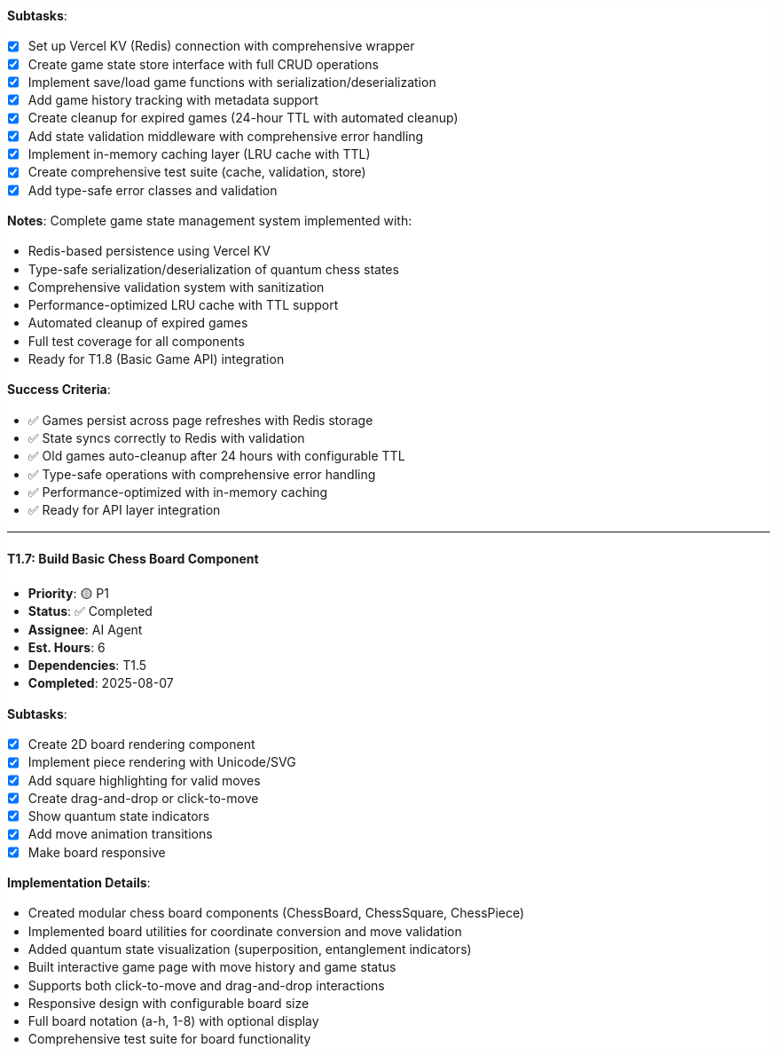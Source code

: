 **Subtasks**:
- [x] Set up Vercel KV (Redis) connection with comprehensive wrapper
- [x] Create game state store interface with full CRUD operations
- [x] Implement save/load game functions with serialization/deserialization
- [x] Add game history tracking with metadata support
- [x] Create cleanup for expired games (24-hour TTL with automated cleanup)
- [x] Add state validation middleware with comprehensive error handling
- [x] Implement in-memory caching layer (LRU cache with TTL)
- [x] Create comprehensive test suite (cache, validation, store)
- [x] Add type-safe error classes and validation

**Notes**: Complete game state management system implemented with:
- Redis-based persistence using Vercel KV
- Type-safe serialization/deserialization of quantum chess states
- Comprehensive validation system with sanitization
- Performance-optimized LRU cache with TTL support
- Automated cleanup of expired games
- Full test coverage for all components
- Ready for T1.8 (Basic Game API) integration

**Success Criteria**:
- ✅ Games persist across page refreshes with Redis storage
- ✅ State syncs correctly to Redis with validation
- ✅ Old games auto-cleanup after 24 hours with configurable TTL
- ✅ Type-safe operations with comprehensive error handling
- ✅ Performance-optimized with in-memory caching
- ✅ Ready for API layer integration

---

#### T1.7: Build Basic Chess Board Component
- **Priority**: 🟡 P1
- **Status**: ✅ Completed
- **Assignee**: AI Agent
- **Est. Hours**: 6
- **Dependencies**: T1.5
- **Completed**: 2025-08-07

**Subtasks**:
- [x] Create 2D board rendering component
- [x] Implement piece rendering with Unicode/SVG
- [x] Add square highlighting for valid moves
- [x] Create drag-and-drop or click-to-move
- [x] Show quantum state indicators
- [x] Add move animation transitions
- [x] Make board responsive

**Implementation Details**:
- Created modular chess board components (ChessBoard, ChessSquare, ChessPiece)
- Implemented board utilities for coordinate conversion and move validation
- Added quantum state visualization (superposition, entanglement indicators)
- Built interactive game page with move history and game status
- Supports both click-to-move and drag-and-drop interactions
- Responsive design with configurable board size
- Full board notation (a-h, 1-8) with optional display
- Comprehensive test suite for board functionality
